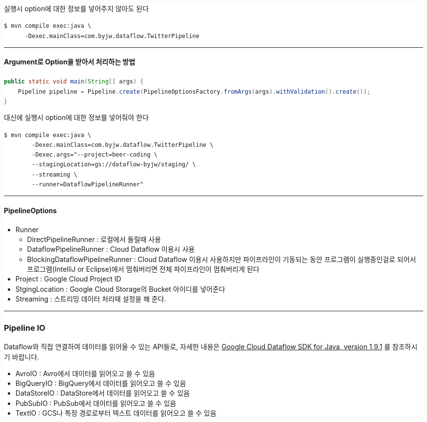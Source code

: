 실행시 option에 대한 정보를 넣어주지 않아도 된다

```
$ mvn compile exec:java \
      -Dexec.mainClass=com.byjw.dataflow.TwitterPipeline
```

---

#### Argument로 Option을 받아서 처리하는 방법

```java
public static void main(String[] args) {
    Pipeline pipeline = Pipeline.create(PipelineOptionsFactory.fromArgs(args).withValidation().create());
}
```

대신에 실행시 option에 대한 정보를 넣어줘야 한다

```
$ mvn compile exec:java \
        -Dexec.mainClass=com.byjw.dataflow.TwitterPipeline \
        -Dexec.args="--project=beer-coding \
        --stagingLocation=gs://dataflow-byjw/staging/ \
        --streaming \
        --runner=DataflowPipelineRunner" 
```

---

#### PipelineOptions

- Runner
    - DirectPipelineRunner : 로컬에서 돌릴때 사용
    - DataflowPipelineRunner : Cloud Dataflow 이용시 사용
    - BlockingDataflowPipelineRunner : Cloud Dataflow 이용시 사용하지만 파이프라인이 기동되는 동안
     프로그램이 실행중인걸로 되어서 프로그램(IntelliJ or Eclipse)에서 멈춰버리면 전체 파이프라인이 멈춰버리게 된다
- Project : Google Cloud Project ID
- StgingLocation : Google Cloud Storage의 Bucket 아이디를 넣어준다
- Streaming : 스트리밍 데이터 처리때 설정을 해 준다. 
     
---

### Pipeline IO

Dataflow와 직접 연결하여 데이터를 읽어올 수 있는 API들로, 자세한 내용은 
[Google Cloud Dataflow SDK for Java, version 1.9.1](https://cloud.google.com/dataflow/java-sdk/JavaDoc/com/google/cloud/dataflow/sdk/io/package-summary)
를 참조하시기 바랍니다.

- AvroIO : Avro에서 데이터를 읽어오고 쓸 수 있음
- BigQueryIO : BigQuery에서 데이터를 읽어오고 쓸 수 있음
- DataStoreIO : DataStore에서 데이터를 읽어오고 쓸 수 있음
- PubSubIO : PubSub에서 데이터를 읽어오고 쓸 수 있음
- TextIO : GCS나 특정 경로로부터 텍스트 데이터를 읽어오고 쓸 수 있음
